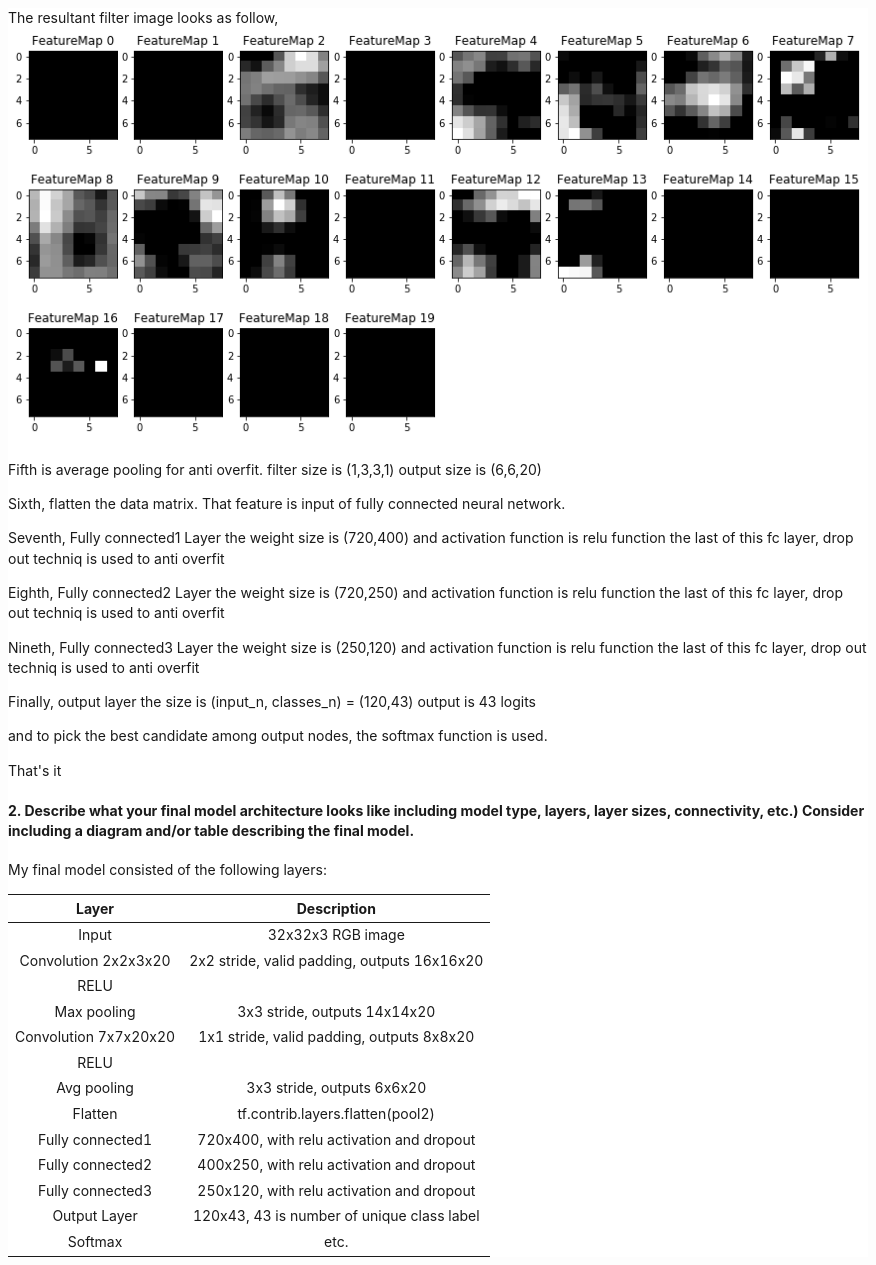 The resultant filter image looks as follow,
![alt text][image13]

Fifth is average pooling for anti overfit.
filter size is (1,3,3,1)
output size is (6,6,20)

Sixth, flatten the data matrix. 
That feature is input of fully connected neural network.

Seventh, Fully connected1 Layer
the weight size is (720,400)
and activation function is relu function
the last of this fc layer, drop out techniq is used to anti overfit

Eighth, Fully connected2 Layer
the weight size is (720,250)
and activation function is relu function
the last of this fc layer, drop out techniq is used to anti overfit

Nineth, Fully connected3 Layer
the weight size is (250,120)
and activation function is relu function
the last of this fc layer, drop out techniq is used to anti overfit

Finally, output layer
the size is (input_n, classes_n) = (120,43) 
output is 43 logits

and to pick the best candidate among output nodes,
the softmax function is used.

That's it


#### 2. Describe what your final model architecture looks like including model type, layers, layer sizes, connectivity, etc.) Consider including a diagram and/or table describing the final model.

My final model consisted of the following layers:

| Layer         		|     Description	        					| 
|:---------------------:|:---------------------------------------------:| 
| Input         		| 32x32x3 RGB image   							| 
| Convolution 2x2x3x20 	| 2x2 stride, valid padding, outputs 16x16x20 	|
| RELU					|												|
| Max pooling			| 3x3 stride,  outputs 14x14x20 				|
| Convolution 7x7x20x20	| 1x1 stride, valid padding, outputs 8x8x20 	|
| RELU					|												|
| Avg pooling			| 3x3 stride,  outputs 6x6x20 					|
| Flatten 				| tf.contrib.layers.flatten(pool2)				|
| Fully connected1		| 720x400, with relu activation and dropout		|
| Fully connected2		| 400x250, with relu activation and dropout		|
| Fully connected3		| 250x120, with relu activation and dropout		|
| Output Layer			| 120x43, 43 is number of unique class label	|
| Softmax				| etc.        									|


[//]: # (Image References)
[image1]: ./examples/visualization.jpg "Visualization"
[image2]: ./examples/grayscale.jpg "Grayscaling"
[image3]: ./examples/random_noise.jpg "Random Noise"
[image4]: ./examples/placeholder.png "Traffic Sign 1"
[image5]: ./examples/placeholder.png "Traffic Sign 2"
[image6]: ./examples/placeholder.png "Traffic Sign 3"
[image7]: ./examples/placeholder.png "Traffic Sign 4"
[image8]: ./examples/placeholder.png "Traffic Sign 5"
[image9]: ./LeNet_Custom(Own)_Architecture.jpg "My own Architecture"
[image10]: ./learn_monitor.png "Learning Accuracy and Loss"
[image11]: ./input_img.png "Input Image (the first one)"
[image12]: ./1st_conv.png "1st converlution Filter Images"
[image13]: ./2nd_conv.png "2nd converlution Filter Images"
[image14]: ./exploratory_visualization_dataset.png
[image15]: ./New_image_set.png